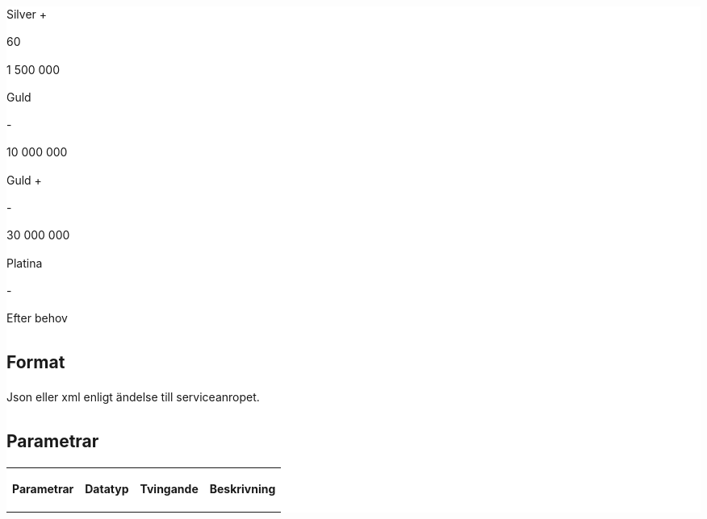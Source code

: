 <tr>
<td>
<p>Silver +</p>
</td>
<td>
<p>60</p>
</td>
<td>
<p>1 500 000</p>
</td>
</tr>
<tr>
<td>
<p>Guld</p>
</td>
<td>
<p>-</p>
</td>
<td>
<p>10 000 000</p>
</td>
</tr>
<tr>
<td>
<p>Guld +</p>
</td>
<td>
<p>-</p>
</td>
<td>
<p>30 000 000</p>
</td>
</tr>
<tr>
<td>
<p>Platina</p>
</td>
<td>
<p>-</p>
</td>
<td>
<p>Efter behov</p>
</td>
</tr>
</tbody>
</table>

<h2>Format</h2>
<p>Json eller xml enligt ändelse till serviceanropet.</p>
<h2>Parametrar</h2>
<table>
	<tbody>
		<tr>
			<td>
			<p><strong>Parametrar</strong></p>
			</td>
			<td>
			<p><strong>Datatyp</strong></p>
			</td>
			<td>
			<p><strong>Tvingande</strong></p>
			</td>
			<td>
			<p><strong>Beskrivning</strong></p>